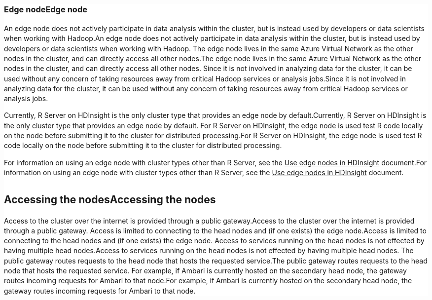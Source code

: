 ### <a name="edge-node"></a><span data-ttu-id="a73e6-141">Edge node</span><span class="sxs-lookup"><span data-stu-id="a73e6-141">Edge node</span></span>

<span data-ttu-id="a73e6-142">An edge node does not actively participate in data analysis within the cluster, but is instead used by developers or data scientists when working with Hadoop.</span><span class="sxs-lookup"><span data-stu-id="a73e6-142">An edge node does not actively participate in data analysis within the cluster, but is instead used by developers or data scientists when working with Hadoop.</span></span> <span data-ttu-id="a73e6-143">The edge node lives in the same Azure Virtual Network as the other nodes in the cluster, and can directly access all other nodes.</span><span class="sxs-lookup"><span data-stu-id="a73e6-143">The edge node lives in the same Azure Virtual Network as the other nodes in the cluster, and can directly access all other nodes.</span></span> <span data-ttu-id="a73e6-144">Since it is not involved in analyzing data for the cluster, it can be used without any concern of taking resources away from critical Hadoop services or analysis jobs.</span><span class="sxs-lookup"><span data-stu-id="a73e6-144">Since it is not involved in analyzing data for the cluster, it can be used without any concern of taking resources away from critical Hadoop services or analysis jobs.</span></span>

<span data-ttu-id="a73e6-145">Currently, R Server on HDInsight is the only cluster type that provides an edge node by default.</span><span class="sxs-lookup"><span data-stu-id="a73e6-145">Currently, R Server on HDInsight is the only cluster type that provides an edge node by default.</span></span> <span data-ttu-id="a73e6-146">For R Server on HDInsight, the edge node is used test R code locally on the node before submitting it to the cluster for distributed processing.</span><span class="sxs-lookup"><span data-stu-id="a73e6-146">For R Server on HDInsight, the edge node is used test R code locally on the node before submitting it to the cluster for distributed processing.</span></span>

<span data-ttu-id="a73e6-147">For information on using an edge node with cluster types other than R Server, see the [Use edge nodes in HDInsight](hdinsight-apps-use-edge-node.md) document.</span><span class="sxs-lookup"><span data-stu-id="a73e6-147">For information on using an edge node with cluster types other than R Server, see the [Use edge nodes in HDInsight](hdinsight-apps-use-edge-node.md) document.</span></span>

## <a name="accessing-the-nodes"></a><span data-ttu-id="a73e6-148">Accessing the nodes</span><span class="sxs-lookup"><span data-stu-id="a73e6-148">Accessing the nodes</span></span>

<span data-ttu-id="a73e6-149">Access to the cluster over the internet is provided through a public gateway.</span><span class="sxs-lookup"><span data-stu-id="a73e6-149">Access to the cluster over the internet is provided through a public gateway.</span></span> <span data-ttu-id="a73e6-150">Access is limited to connecting to the head nodes and (if one exists) the edge node.</span><span class="sxs-lookup"><span data-stu-id="a73e6-150">Access is limited to connecting to the head nodes and (if one exists) the edge node.</span></span> <span data-ttu-id="a73e6-151">Access to services running on the head nodes is not effected by having multiple head nodes.</span><span class="sxs-lookup"><span data-stu-id="a73e6-151">Access to services running on the head nodes is not effected by having multiple head nodes.</span></span> <span data-ttu-id="a73e6-152">The public gateway routes requests to the head node that hosts the requested service.</span><span class="sxs-lookup"><span data-stu-id="a73e6-152">The public gateway routes requests to the head node that hosts the requested service.</span></span> <span data-ttu-id="a73e6-153">For example, if Ambari is currently hosted on the secondary head node, the gateway routes incoming requests for Ambari to that node.</span><span class="sxs-lookup"><span data-stu-id="a73e6-153">For example, if Ambari is currently hosted on the secondary head node, the gateway routes incoming requests for Ambari to that node.</span></span>
